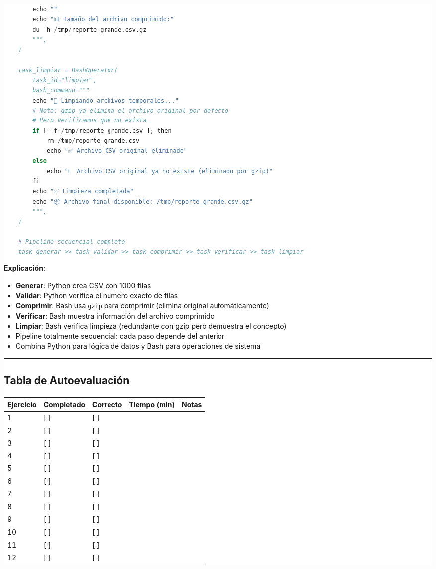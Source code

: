 ```python
        echo ""
        echo "📊 Tamaño del archivo comprimido:"
        du -h /tmp/reporte_grande.csv.gz
        """,
    )

    task_limpiar = BashOperator(
        task_id="limpiar",
        bash_command="""
        echo "🧹 Limpiando archivos temporales..."
        # Nota: gzip ya elimina el archivo original por defecto
        # Pero verificamos que no exista
        if [ -f /tmp/reporte_grande.csv ]; then
            rm /tmp/reporte_grande.csv
            echo "✅ Archivo CSV original eliminado"
        else
            echo "ℹ️  Archivo CSV original ya no existe (eliminado por gzip)"
        fi
        echo "✅ Limpieza completada"
        echo "📦 Archivo final disponible: /tmp/reporte_grande.csv.gz"
        """,
    )

    # Pipeline secuencial completo
    task_generar >> task_validar >> task_comprimir >> task_verificar >> task_limpiar
```

**Explicación**:
- **Generar**: Python crea CSV con 1000 filas
- **Validar**: Python verifica el número exacto de filas
- **Comprimir**: Bash usa `gzip` para comprimir (elimina original automáticamente)
- **Verificar**: Bash muestra información del archivo comprimido
- **Limpiar**: Bash verifica limpieza (redundante con gzip pero demuestra el concepto)
- Pipeline totalmente secuencial: cada paso depende del anterior
- Combina Python para lógica de datos y Bash para operaciones de sistema

---

## Tabla de Autoevaluación

| Ejercicio | Completado | Correcto | Tiempo (min) | Notas |
| --------- | ---------- | -------- | ------------ | ----- |
| 1         | [ ]        | [ ]      |              |       |
| 2         | [ ]        | [ ]      |              |       |
| 3         | [ ]        | [ ]      |              |       |
| 4         | [ ]        | [ ]      |              |       |
| 5         | [ ]        | [ ]      |              |       |
| 6         | [ ]        | [ ]      |              |       |
| 7         | [ ]        | [ ]      |              |       |
| 8         | [ ]        | [ ]      |              |       |
| 9         | [ ]        | [ ]      |              |       |
| 10        | [ ]        | [ ]      |              |       |
| 11        | [ ]        | [ ]      |              |       |
| 12        | [ ]        | [ ]      |              |       |